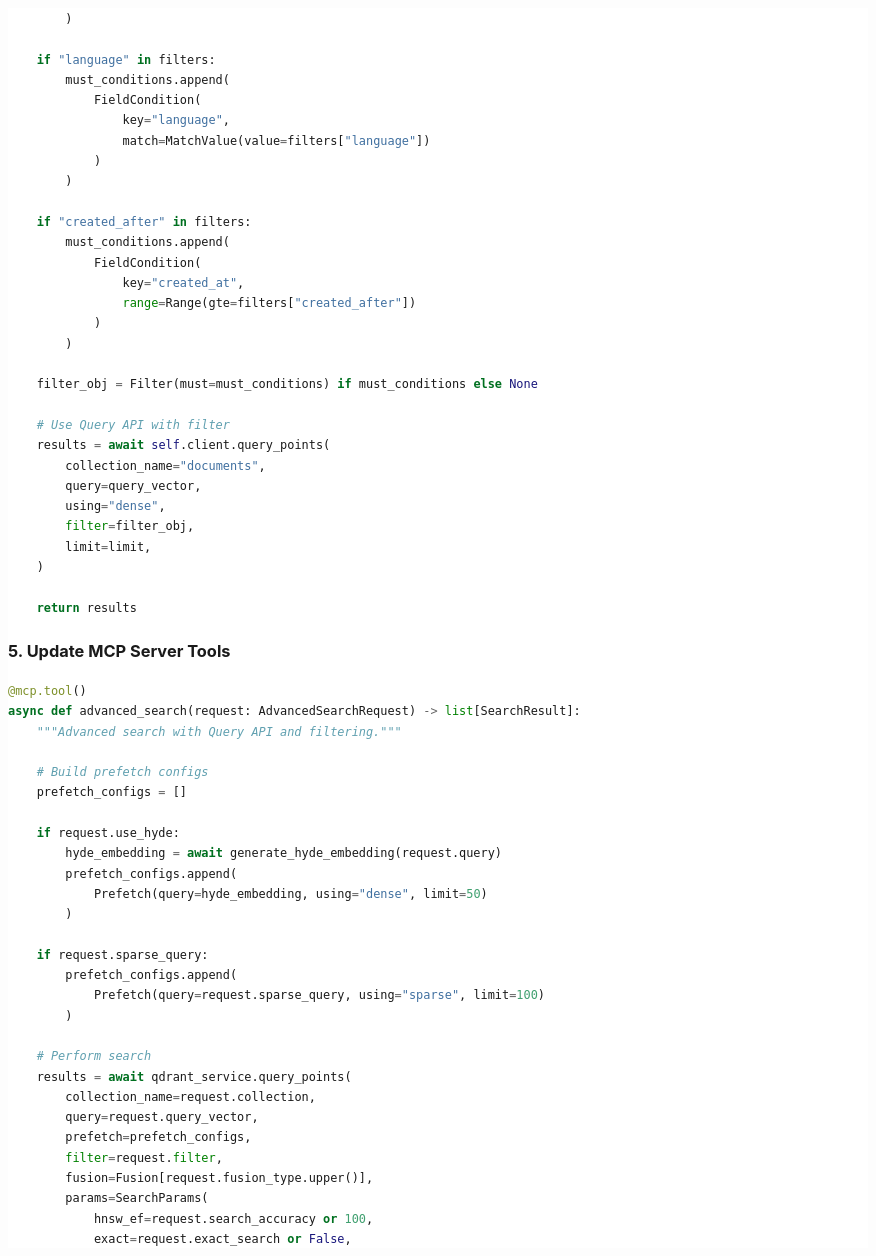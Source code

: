 ```python
        )
    
    if "language" in filters:
        must_conditions.append(
            FieldCondition(
                key="language",
                match=MatchValue(value=filters["language"])
            )
        )
    
    if "created_after" in filters:
        must_conditions.append(
            FieldCondition(
                key="created_at",
                range=Range(gte=filters["created_after"])
            )
        )
    
    filter_obj = Filter(must=must_conditions) if must_conditions else None
    
    # Use Query API with filter
    results = await self.client.query_points(
        collection_name="documents",
        query=query_vector,
        using="dense",
        filter=filter_obj,
        limit=limit,
    )
    
    return results
```

### 5. Update MCP Server Tools

```python
@mcp.tool()
async def advanced_search(request: AdvancedSearchRequest) -> list[SearchResult]:
    """Advanced search with Query API and filtering."""
    
    # Build prefetch configs
    prefetch_configs = []
    
    if request.use_hyde:
        hyde_embedding = await generate_hyde_embedding(request.query)
        prefetch_configs.append(
            Prefetch(query=hyde_embedding, using="dense", limit=50)
        )
    
    if request.sparse_query:
        prefetch_configs.append(
            Prefetch(query=request.sparse_query, using="sparse", limit=100)
        )
    
    # Perform search
    results = await qdrant_service.query_points(
        collection_name=request.collection,
        query=request.query_vector,
        prefetch=prefetch_configs,
        filter=request.filter,
        fusion=Fusion[request.fusion_type.upper()],
        params=SearchParams(
            hnsw_ef=request.search_accuracy or 100,
            exact=request.exact_search or False,
```